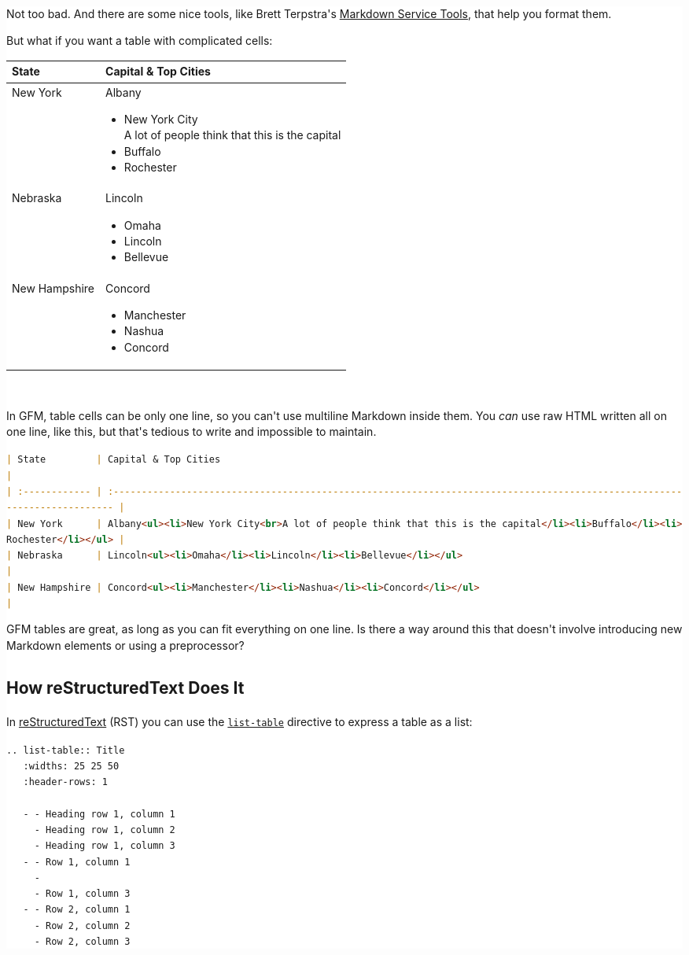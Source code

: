 Not too bad. And there are some
nice tools, like
Brett Terpstra's
[Markdown Service Tools](http://brettterpstra.com/projects/markdown-service-tools/),
that help you format them.

But what if you want a table with
complicated cells:

| State         | Capital & Top Cities                                                                                                      |
| :------------ | :------------------------------------------------------------------------------------------------------------------------ |
| New York      | Albany<ul><li>New York City<br>A lot of people think that this is the capital</li><li>Buffalo</li><li>Rochester</li></ul> |
| Nebraska      | Lincoln<ul><li>Omaha</li><li>Lincoln</li><li>Bellevue</li></ul>                                                           |
| New Hampshire | Concord<ul><li>Manchester</li><li>Nashua</li><li>Concord</li></ul>                                                        |


<br><a id="complex-table">

In GFM, table cells can be only one line,
so you can't use multiline Markdown inside them.
You *can* use raw HTML written all on one line,
like this, but that's tedious to write
and impossible to maintain.

``` markdown
| State         | Capital & Top Cities                                                                                                      |
| :------------ | :------------------------------------------------------------------------------------------------------------------------ |
| New York      | Albany<ul><li>New York City<br>A lot of people think that this is the capital</li><li>Buffalo</li><li>Rochester</li></ul> |
| Nebraska      | Lincoln<ul><li>Omaha</li><li>Lincoln</li><li>Bellevue</li></ul>                                                           |
| New Hampshire | Concord<ul><li>Manchester</li><li>Nashua</li><li>Concord</li></ul>                                                        |
```

GFM tables are great, as long as you can fit everything
on one line. Is there a way around this
that doesn't involve introducing
new Markdown elements or using
a preprocessor?


## How reStructuredText Does It

In [reStructuredText](http://docutils.sourceforge.net/rst.html) (RST)
you can use the [`list-table`](http://docutils.sourceforge.net/docs/ref/rst/directives.html#list-table)
directive to express a table as a list:


``` text
.. list-table:: Title
   :widths: 25 25 50
   :header-rows: 1

   - - Heading row 1, column 1
     - Heading row 1, column 2
     - Heading row 1, column 3
   - - Row 1, column 1
     -
     - Row 1, column 3
   - - Row 2, column 1
     - Row 2, column 2
     - Row 2, column 3
```